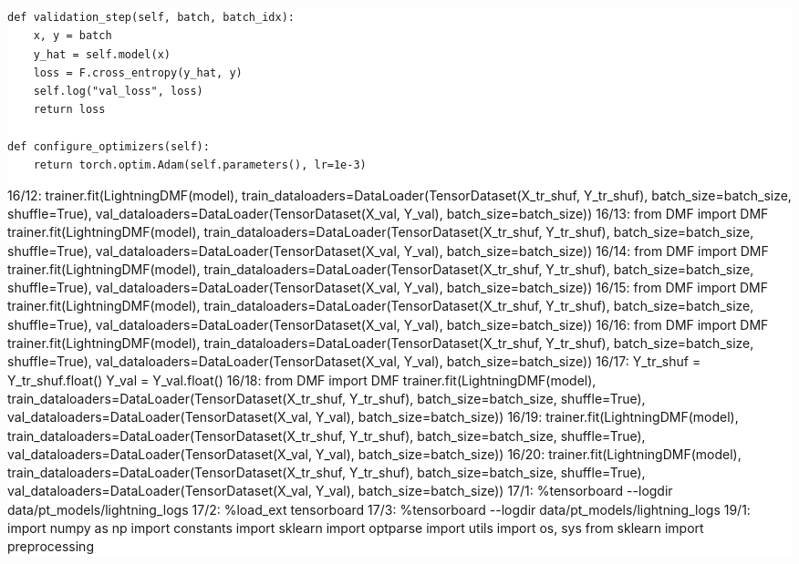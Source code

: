     def validation_step(self, batch, batch_idx):
        x, y = batch
        y_hat = self.model(x)
        loss = F.cross_entropy(y_hat, y)
        self.log("val_loss", loss)
        return loss

    def configure_optimizers(self):
        return torch.optim.Adam(self.parameters(), lr=1e-3)
16/12: trainer.fit(LightningDMF(model), train_dataloaders=DataLoader(TensorDataset(X_tr_shuf, Y_tr_shuf), batch_size=batch_size, shuffle=True), val_dataloaders=DataLoader(TensorDataset(X_val, Y_val), batch_size=batch_size))
16/13:
from DMF import DMF
trainer.fit(LightningDMF(model), train_dataloaders=DataLoader(TensorDataset(X_tr_shuf, Y_tr_shuf), batch_size=batch_size, shuffle=True), val_dataloaders=DataLoader(TensorDataset(X_val, Y_val), batch_size=batch_size))
16/14:
from DMF import DMF
trainer.fit(LightningDMF(model), train_dataloaders=DataLoader(TensorDataset(X_tr_shuf, Y_tr_shuf), batch_size=batch_size, shuffle=True), val_dataloaders=DataLoader(TensorDataset(X_val, Y_val), batch_size=batch_size))
16/15:
from DMF import DMF
trainer.fit(LightningDMF(model), train_dataloaders=DataLoader(TensorDataset(X_tr_shuf, Y_tr_shuf), batch_size=batch_size, shuffle=True), val_dataloaders=DataLoader(TensorDataset(X_val, Y_val), batch_size=batch_size))
16/16:
from DMF import DMF
trainer.fit(LightningDMF(model), train_dataloaders=DataLoader(TensorDataset(X_tr_shuf, Y_tr_shuf), batch_size=batch_size, shuffle=True), val_dataloaders=DataLoader(TensorDataset(X_val, Y_val), batch_size=batch_size))
16/17:
Y_tr_shuf = Y_tr_shuf.float()
Y_val = Y_val.float()
16/18:
from DMF import DMF
trainer.fit(LightningDMF(model), train_dataloaders=DataLoader(TensorDataset(X_tr_shuf, Y_tr_shuf), batch_size=batch_size, shuffle=True), val_dataloaders=DataLoader(TensorDataset(X_val, Y_val), batch_size=batch_size))
16/19: trainer.fit(LightningDMF(model), train_dataloaders=DataLoader(TensorDataset(X_tr_shuf, Y_tr_shuf), batch_size=batch_size, shuffle=True), val_dataloaders=DataLoader(TensorDataset(X_val, Y_val), batch_size=batch_size))
16/20: trainer.fit(LightningDMF(model), train_dataloaders=DataLoader(TensorDataset(X_tr_shuf, Y_tr_shuf), batch_size=batch_size, shuffle=True), val_dataloaders=DataLoader(TensorDataset(X_val, Y_val), batch_size=batch_size))
17/1: %tensorboard --logdir data/pt_models/lightning_logs
17/2: %load_ext tensorboard
17/3: %tensorboard --logdir data/pt_models/lightning_logs
19/1:
import numpy as np
import constants
import sklearn
import optparse
import utils
import os, sys
from sklearn import preprocessing
